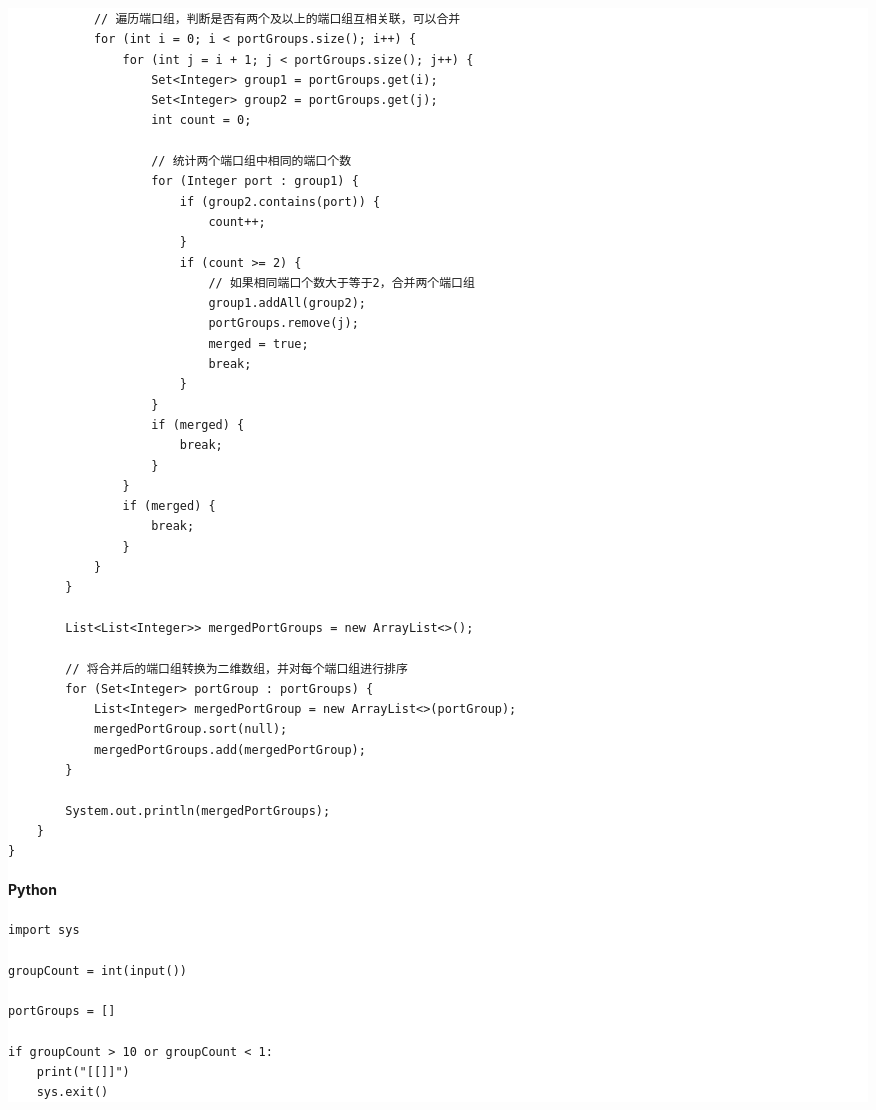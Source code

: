                // 遍历端口组，判断是否有两个及以上的端口组互相关联，可以合并
                for (int i = 0; i < portGroups.size(); i++) {
                    for (int j = i + 1; j < portGroups.size(); j++) {
                        Set<Integer> group1 = portGroups.get(i);
                        Set<Integer> group2 = portGroups.get(j);
                        int count = 0;
                        
                        // 统计两个端口组中相同的端口个数
                        for (Integer port : group1) {
                            if (group2.contains(port)) {
                                count++;
                            }
                            if (count >= 2) {
                                // 如果相同端口个数大于等于2，合并两个端口组
                                group1.addAll(group2);
                                portGroups.remove(j);
                                merged = true;
                                break;
                            }
                        }
                        if (merged) {
                            break;
                        }
                    }
                    if (merged) {
                        break;
                    }
                }
            }
    
            List<List<Integer>> mergedPortGroups = new ArrayList<>();
            
            // 将合并后的端口组转换为二维数组，并对每个端口组进行排序
            for (Set<Integer> portGroup : portGroups) {
                List<Integer> mergedPortGroup = new ArrayList<>(portGroup);
                mergedPortGroup.sort(null);
                mergedPortGroups.add(mergedPortGroup);
            }
    
            System.out.println(mergedPortGroups);
        }
    }
    

#### Python

    
    
    import sys
    
    groupCount = int(input())
    
    portGroups = []
    
    if groupCount > 10 or groupCount < 1:
        print("[[]]")
        sys.exit()
    